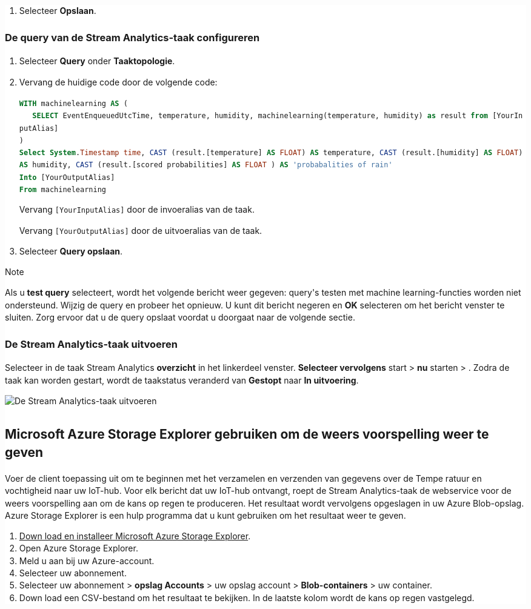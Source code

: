 1. Selecteer **Opslaan**.

### <a name="configure-the-query-of-the-stream-analytics-job"></a>De query van de Stream Analytics-taak configureren

1. Selecteer **Query** onder **Taaktopologie**.
1. Vervang de huidige code door de volgende code:

   ```sql
   WITH machinelearning AS (
      SELECT EventEnqueuedUtcTime, temperature, humidity, machinelearning(temperature, humidity) as result from [YourInputAlias]
   )
   Select System.Timestamp time, CAST (result.[temperature] AS FLOAT) AS temperature, CAST (result.[humidity] AS FLOAT) AS humidity, CAST (result.[scored probabilities] AS FLOAT ) AS 'probabalities of rain'
   Into [YourOutputAlias]
   From machinelearning
   ```

   Vervang `[YourInputAlias]` door de invoeralias van de taak.

   Vervang `[YourOutputAlias]` door de uitvoeralias van de taak.

1. Selecteer **Query opslaan**.

> [!Note]
> Als u **test query** selecteert, wordt het volgende bericht weer gegeven: query's testen met machine learning-functies worden niet ondersteund. Wijzig de query en probeer het opnieuw. U kunt dit bericht negeren en **OK** selecteren om het bericht venster te sluiten. Zorg ervoor dat u de query opslaat voordat u doorgaat naar de volgende sectie.

### <a name="run-the-stream-analytics-job"></a>De Stream Analytics-taak uitvoeren

Selecteer in de taak Stream Analytics **overzicht** in het linkerdeel venster. **Selecteer vervolgens** start  >  **nu** starten  >  . Zodra de taak kan worden gestart, wordt de taakstatus veranderd van **Gestopt** naar **In uitvoering**.

![De Stream Analytics-taak uitvoeren](media/iot-hub-weather-forecast-machine-learning/run-stream-analytics-job.png)

## <a name="use-microsoft-azure-storage-explorer-to-view-the-weather-forecast"></a>Microsoft Azure Storage Explorer gebruiken om de weers voorspelling weer te geven

Voer de client toepassing uit om te beginnen met het verzamelen en verzenden van gegevens over de Tempe ratuur en vochtigheid naar uw IoT-hub. Voor elk bericht dat uw IoT-hub ontvangt, roept de Stream Analytics-taak de webservice voor de weers voorspelling aan om de kans op regen te produceren. Het resultaat wordt vervolgens opgeslagen in uw Azure Blob-opslag. Azure Storage Explorer is een hulp programma dat u kunt gebruiken om het resultaat weer te geven.

1. [Down load en installeer Microsoft Azure Storage Explorer](https://storageexplorer.com/).
1. Open Azure Storage Explorer.
1. Meld u aan bij uw Azure-account.
1. Selecteer uw abonnement.
1. Selecteer uw abonnement > **opslag Accounts** > uw opslag account > **Blob-containers** > uw container.
1. Down load een CSV-bestand om het resultaat te bekijken. In de laatste kolom wordt de kans op regen vastgelegd.
